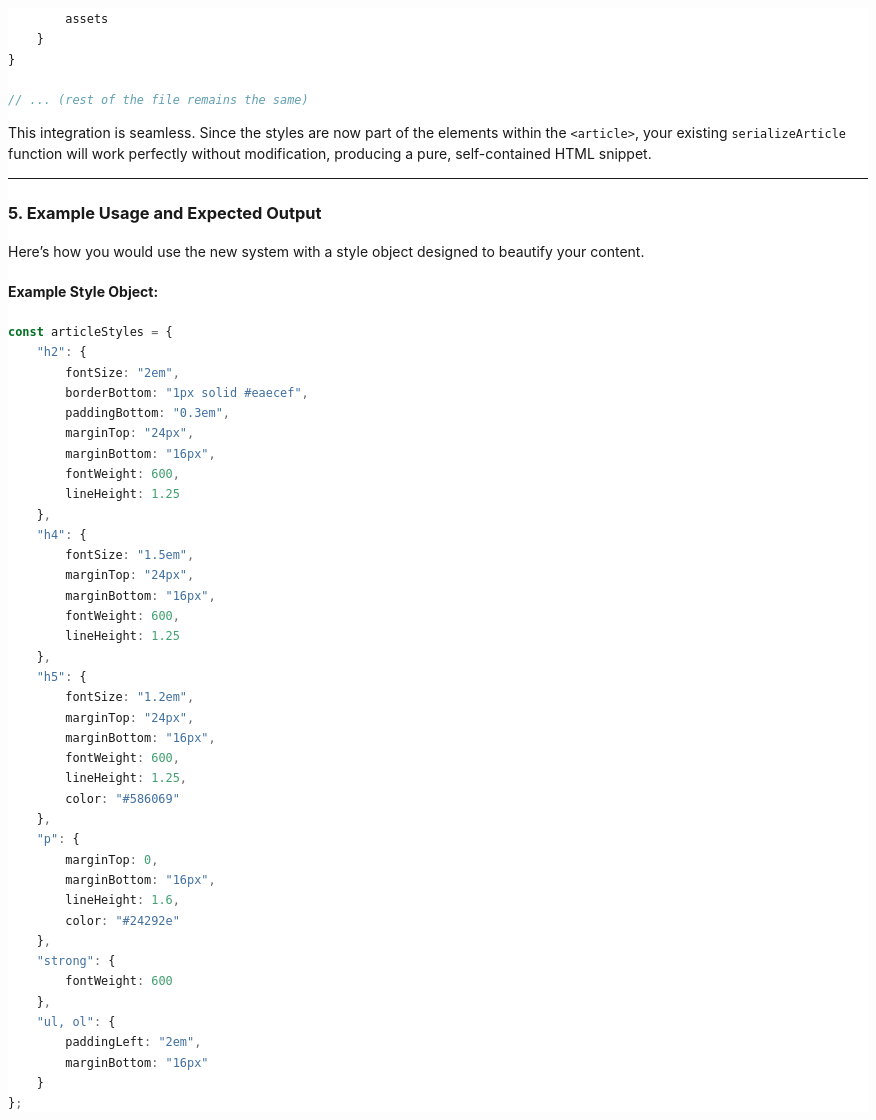 ```typescript
		assets
	}
}

// ... (rest of the file remains the same)
```
This integration is seamless. Since the styles are now part of the elements within the `<article>`, your existing `serializeArticle` function will work perfectly without modification, producing a pure, self-contained HTML snippet.

---

### 5. Example Usage and Expected Output

Here’s how you would use the new system with a style object designed to beautify your content.

#### Example Style Object:

```typescript
const articleStyles = {
    "h2": {
        fontSize: "2em",
        borderBottom: "1px solid #eaecef",
        paddingBottom: "0.3em",
        marginTop: "24px",
        marginBottom: "16px",
        fontWeight: 600,
        lineHeight: 1.25
    },
    "h4": {
        fontSize: "1.5em",
        marginTop: "24px",
        marginBottom: "16px",
        fontWeight: 600,
        lineHeight: 1.25
    },
    "h5": {
        fontSize: "1.2em",
        marginTop: "24px",
        marginBottom: "16px",
        fontWeight: 600,
        lineHeight: 1.25,
        color: "#586069"
    },
    "p": {
        marginTop: 0,
        marginBottom: "16px",
        lineHeight: 1.6,
        color: "#24292e"
    },
    "strong": {
        fontWeight: 600
    },
    "ul, ol": {
        paddingLeft: "2em",
        marginBottom: "16px"
    }
};
```

